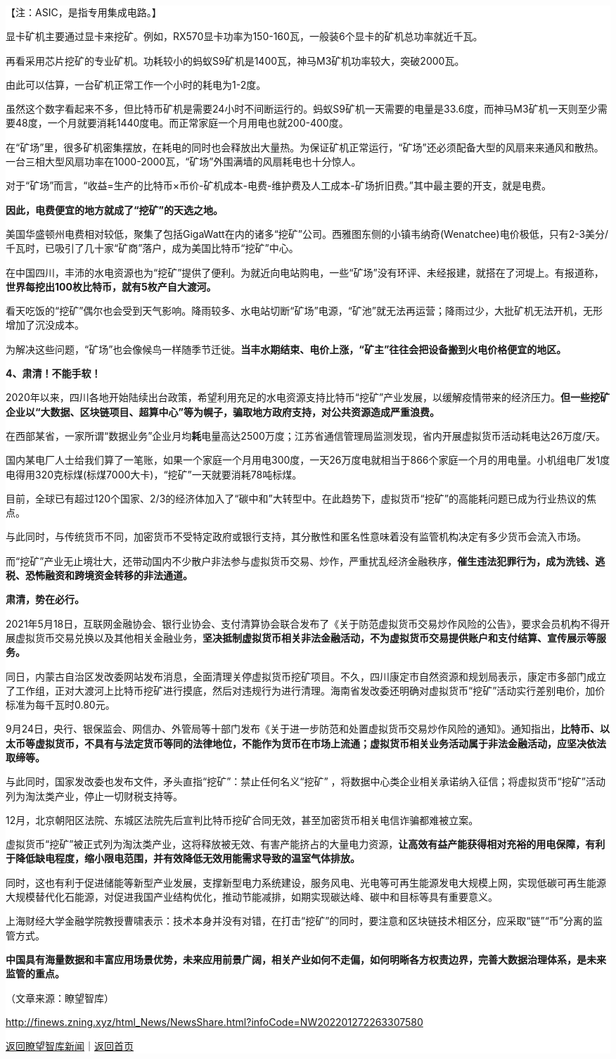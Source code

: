  <p>【注：ASIC，是指专用集成电路。】</p>
 <p>显卡矿机主要通过显卡来挖矿。例如，RX570显卡功率为150-160瓦，一般装6个显卡的矿机总功率就近千瓦。</p>
 <p>再看采用芯片挖矿的专业矿机。功耗较小的蚂蚁S9矿机是1400瓦，神马M3矿机功率较大，突破2000瓦。</p>
 <p>由此可以估算，一台矿机正常工作一个小时的耗电为1-2度。</p>
 <p>虽然这个数字看起来不多，但比特币矿机是需要24小时不间断运行的。蚂蚁S9矿机一天需要的电量是33.6度，而神马M3矿机一天则至少需要48度，一个月就要消耗1440度电。而正常家庭一个月用电也就200-400度。 </p>
 <p>在“矿场”里，很多矿机密集摆放，在耗电的同时也会释放出大量热。为保证矿机正常运行，“矿场”还必须配备大型的风扇来来通风和散热。一台三相大型风扇功率在1000-2000瓦，“矿场”外围满墙的风扇耗电也十分惊人。</p>
 <p>对于“矿场”而言，“收益=生产的比特币×币价-矿机成本-电费-维护费及人工成本-矿场折旧费。”其中最主要的开支，就是电费。</p>
 <p><strong>因此，电费便宜的地方就成了“挖矿”的天选之地。</strong></p>
 <p>美国华盛顿州电费相对较低，聚集了包括GigaWatt在内的诸多“挖矿”公司。西雅图东侧的小镇韦纳奇(Wenatchee)电价极低，只有2-3美分/千瓦时，已吸引了几十家“矿商”落户，成为美国比特币“挖矿”中心。</p>
 <p>在中国四川，丰沛的水电资源也为“挖矿”提供了便利。为就近向电站购电，一些“矿场”没有环评、未经报建，就搭在了河堤上。有报道称，<strong>世界每挖出100枚比特币，就有5枚产自大渡河。</strong></p>
 <p>看天吃饭的“挖矿”偶尔也会受到天气影响。降雨较多、水电站切断“矿场”电源，“矿池”就无法再运营；降雨过少，大批矿机无法开机，无形增加了沉没成本。</p>
 <p>为解决这些问题，“矿场”也会像候鸟一样随季节迁徙。<strong>当丰水期结束、电价上涨，“矿主”往往会把设备搬到火电价格便宜的地区。</strong></p>
 <p><strong>4、</strong><strong>肃清！不能手软！</strong></p>
 <p>2020年以来，四川各地开始陆续出台政策，希望利用充足的水电资源支持比特币“挖矿”产业发展，以缓解疫情带来的经济压力。<strong>但一些挖矿企业以“大数据、区块链项目、超算中心”等为幌子，骗取地方政府支持，对公共资源造成严重浪费。</strong></p>
 <p>在西部某省，一家所谓“数据业务”企业月均<strong>耗</strong>电量高达2500万度；江苏省通信管理局监测发现，省内开展虚拟货币活动耗电达26万度/天。</p>
 <p>国内某电厂人士给我们算了一笔账，如果一个家庭一个月用电300度，一天26万度电就相当于866个家庭一个月的用电量。小机组电厂发1度电得用320克标煤(标煤7000大卡)，“挖矿”一天就要消耗78吨标煤。</p>
 <p>目前，全球已有超过120个国家、2/3的经济体加入了“碳中和”大转型中。在此趋势下，虚拟货币“挖矿”的高能耗问题已成为行业热议的焦点。</p>
 <p>与此同时，与传统货币不同，加密货币不受特定政府或银行支持，其分散性和匿名性意味着没有监管机构决定有多少货币会流入市场。</p>
 <p>而“挖矿”产业无止境壮大，还带动国内不少散户非法参与虚拟货币交易、炒作，严重扰乱经济金融秩序，<strong>催生违法犯罪行为，成为洗钱、逃税、恐怖融资和跨境资金转移的非法通道。</strong></p>
 <p><strong>肃清，势在必行。</strong></p>
 <p>2021年5月18日，互联网金融协会、银行业协会、支付清算协会联合发布了《关于防范虚拟货币交易炒作风险的公告》，要求会员机构不得开展虚拟货币交易兑换以及其他相关金融业务，<strong>坚决抵制虚拟货币相关非法金融活动，不为虚拟货币交易提供账户和支付结算、宣传展示等服务。</strong></p>
 <p>同日，内蒙古自治区发改委网站发布消息，全面清理关停虚拟货币挖矿项目。不久，四川康定市自然资源和规划局表示，康定市多部门成立了工作组，正对大渡河上比特币挖矿进行摸底，然后对违规行为进行清理。海南省发改委还明确对虚拟货币“挖矿”活动实行差别电价，加价标准为每千瓦时0.80元。</p>
 <p>9月24日，央行、银保监会、网信办、外管局等十部门发布《关于进一步防范和处置虚拟货币交易炒作风险的通知》。通知指出，<strong>比特币、以太币等虚拟货币，不具有与法定货币等同的法律地位，不能作为货币在市场上流通；虚拟货币相关业务活动属于非法金融活动，应坚决依法取缔等。</strong></p>
 <p>与此同时，国家发改委也发布文件，矛头直指“挖矿”：禁止任何名义“挖矿” ，将数据中心类企业相关承诺纳入征信；将虚拟货币“挖矿”活动列为淘汰类产业，停止一切财税支持等。</p>
 <p>12月，北京朝阳区法院、东城区法院先后宣判比特币挖矿合同无效，甚至加密货币相关电信诈骗都难被立案。</p>
 <p>虚拟货币“挖矿”被正式列为淘汰类产业，这将释放被无效、有害产能挤占的大量电力资源，<strong>让高效有益产能获得相对充裕的用电保障，有利于降低缺电程度，缩小限电范围，并有效降低无效用能需求导致的温室气体排放。</strong></p>
 <p>同时，这也有利于促进储能等新型产业发展，支撑新型电力系统建设，服务风电、光电等可再生能源发电大规模上网，实现低碳可再生能源大规模替代化石能源，对促进我国产业结构优化，推动节能减排，如期实现碳达峰、碳中和目标等具有重要意义。</p>
 <p>上海财经大学金融学院教授曹啸表示：技术本身并没有对错，在打击“挖矿”的同时，要注意和区块链技术相区分，应采取“链”“币”分离的监管方式。</p>
 <p><strong>中国具有海量数据和丰富应用场景优势，未来应用前景广阔，相关产业如何不走偏，如何明晰各方权责边界，完善大数据治理体系，是未来监管的重点。</strong></p><p class="em_media">（文章来源：瞭望智库）</p>

<http://finews.zning.xyz/html_News/NewsShare.html?infoCode=NW202201272263307580>

[返回瞭望智库新闻](//finews.withounder.com/category/liaowangzhiku.html)｜[返回首页](//finews.withounder.com/)